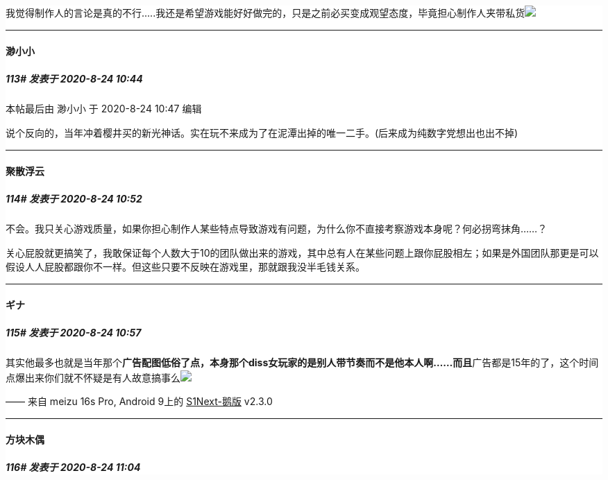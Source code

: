 

我觉得制作人的言论是真的不行.....我还是希望游戏能好好做完的，只是之前必买变成观望态度，毕竟担心制作人夹带私货<img src="https://static.saraba1st.com/image/smiley/face2017/001.png" referrerpolicy="no-referrer">







-----

####  渺小小  
##### 113#       发表于 2020-8-24 10:44



 本帖最后由 渺小小 于 2020-8-24 10:47 编辑 

说个反向的，当年冲着樱井买的新光神话。实在玩不来成为了在泥潭出掉的唯一二手。(后来成为纯数字党想出也出不掉)







-----

####  聚散浮云  
##### 114#       发表于 2020-8-24 10:52




不会。我只关心游戏质量，如果你担心制作人某些特点导致游戏有问题，为什么你不直接考察游戏本身呢？何必拐弯抹角……？

关心屁股就更搞笑了，我敢保证每个人数大于10的团队做出来的游戏，其中总有人在某些问题上跟你屁股相左；如果是外国团队那更是可以假设人人屁股都跟你不一样。但这些只要不反映在游戏里，那就跟我没半毛钱关系。







-----

####  ギナ  
##### 115#       发表于 2020-8-24 10:57




其实他最多也就是当年那个**广告配图低俗了点，本身那个diss女玩家的是别人带节奏而不是他本人啊……而且**广告都是15年的了，这个时间点爆出来你们就不怀疑是有人故意搞事么<img src="https://static.saraba1st.com/image/smiley/face2017/017.png" referrerpolicy="no-referrer">

—— 来自 meizu 16s Pro, Android 9上的 [S1Next-鹅版](https://github.com/ykrank/S1-Next/releases) v2.3.0







-----

####  方块木偶  
##### 116#       发表于 2020-8-24 11:04

